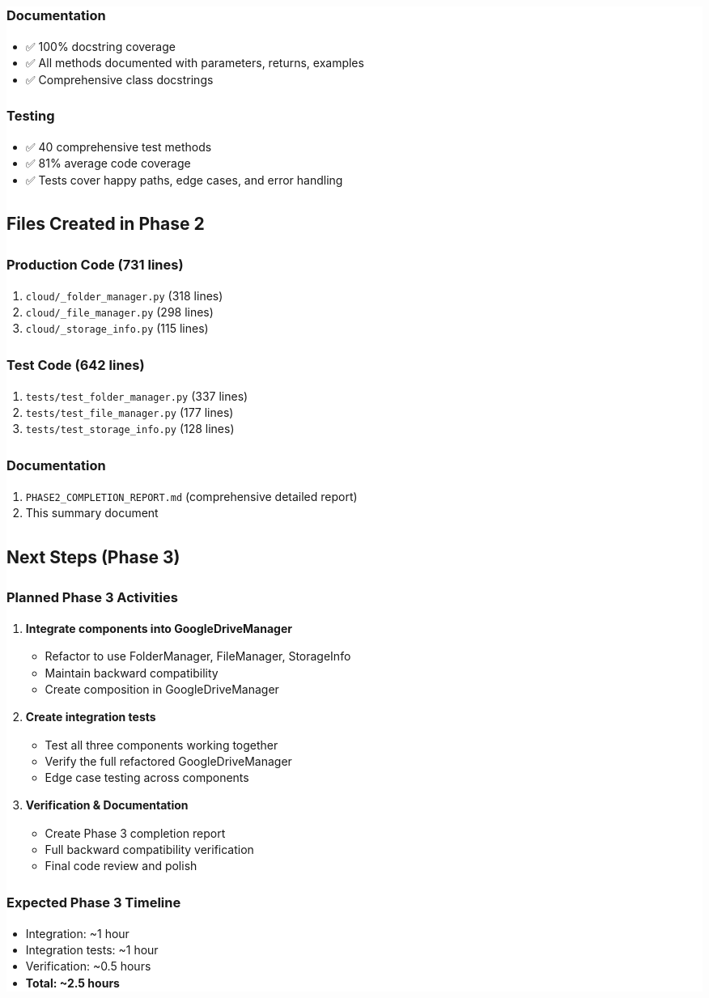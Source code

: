 ### Documentation
- ✅ 100% docstring coverage
- ✅ All methods documented with parameters, returns, examples
- ✅ Comprehensive class docstrings

### Testing
- ✅ 40 comprehensive test methods
- ✅ 81% average code coverage
- ✅ Tests cover happy paths, edge cases, and error handling

## Files Created in Phase 2

### Production Code (731 lines)
1. `cloud/_folder_manager.py` (318 lines)
2. `cloud/_file_manager.py` (298 lines)
3. `cloud/_storage_info.py` (115 lines)

### Test Code (642 lines)
1. `tests/test_folder_manager.py` (337 lines)
2. `tests/test_file_manager.py` (177 lines)
3. `tests/test_storage_info.py` (128 lines)

### Documentation
1. `PHASE2_COMPLETION_REPORT.md` (comprehensive detailed report)
2. This summary document

## Next Steps (Phase 3)

### Planned Phase 3 Activities
1. **Integrate components into GoogleDriveManager**
   - Refactor to use FolderManager, FileManager, StorageInfo
   - Maintain backward compatibility
   - Create composition in GoogleDriveManager

2. **Create integration tests**
   - Test all three components working together
   - Verify the full refactored GoogleDriveManager
   - Edge case testing across components

3. **Verification & Documentation**
   - Create Phase 3 completion report
   - Full backward compatibility verification
   - Final code review and polish

### Expected Phase 3 Timeline
- Integration: ~1 hour
- Integration tests: ~1 hour
- Verification: ~0.5 hours
- **Total: ~2.5 hours**
